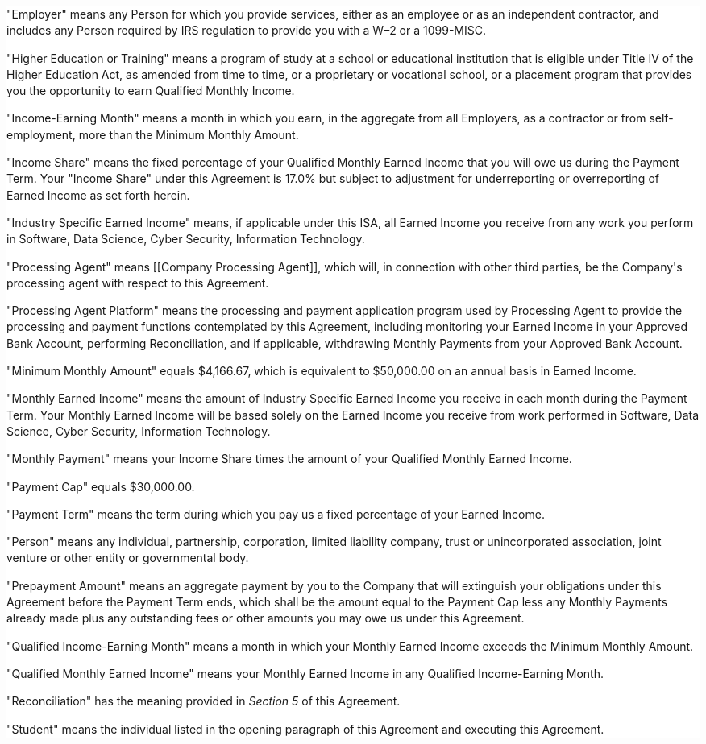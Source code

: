 "Employer" means any Person for which you provide services, either as an employee or as an independent contractor, and includes any Person required by IRS regulation to provide you with a W–2 or a 1099-MISC.

"Higher Education or Training" means a program of study at a school or educational institution that is eligible under Title IV of the Higher Education Act, as amended from time to time, or a proprietary or vocational school, or a placement program that provides you the opportunity to earn Qualified Monthly Income.

"Income-Earning Month" means a month in which you earn, in the aggregate from all Employers, as a contractor or from self-employment, more than the Minimum Monthly Amount.

"Income Share" means the fixed percentage of your Qualified Monthly Earned Income that you will owe us during the Payment Term. Your "Income Share" under this Agreement is 17.0% but subject to adjustment for underreporting or overreporting of Earned Income as set forth herein.

"Industry Specific Earned Income" means, if applicable under this ISA, all Earned Income you receive from any work you perform in Software, Data Science, Cyber Security, Information Technology.

"Processing Agent" means [[Company Processing Agent]], which will, in connection with other third parties, be the Company's processing agent with respect to this Agreement.

"Processing Agent Platform" means the processing and payment application program used by Processing Agent to provide the processing and payment functions contemplated by this Agreement, including monitoring your Earned Income in your Approved Bank Account, performing Reconciliation, and if applicable, withdrawing Monthly Payments from your Approved Bank Account.

"Minimum Monthly Amount" equals $4,166.67, which is equivalent to $50,000.00 on an annual basis in Earned Income. 

"Monthly Earned Income" means the amount of Industry Specific Earned Income you receive in each month during the Payment Term. Your Monthly Earned Income will be based solely on the Earned Income you receive from work performed in Software, Data Science, Cyber Security, Information Technology.

"Monthly Payment" means your Income Share times the amount of your Qualified Monthly Earned Income.

"Payment Cap" equals $30,000.00.

"Payment Term" means the term during which you pay us a fixed percentage of your Earned Income.

"Person" means any individual, partnership, corporation, limited liability company, trust or unincorporated association, joint venture or other entity or governmental body.

"Prepayment Amount" means an aggregate payment by you to the Company that will extinguish your obligations under this Agreement before the Payment Term ends, which shall be the amount equal to the Payment Cap less any Monthly Payments already made plus any outstanding fees or other amounts you may owe us under this Agreement.

"Qualified Income-Earning Month" means a month in which your Monthly Earned Income exceeds the Minimum Monthly Amount.

"Qualified Monthly Earned Income" means your Monthly Earned Income in any Qualified Income-Earning Month.

"Reconciliation" has the meaning provided in *Section 5* of this Agreement.

"Student" means the individual listed in the opening paragraph of this Agreement and executing this Agreement.
